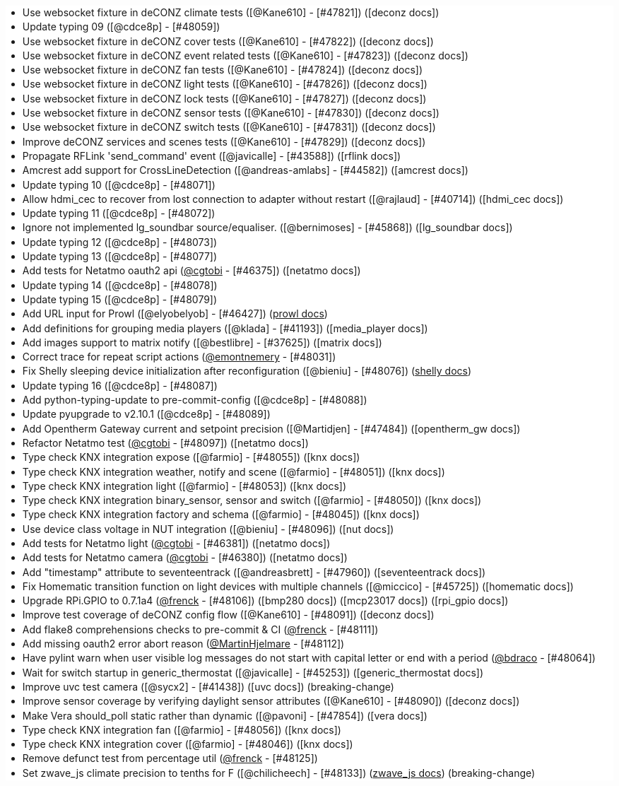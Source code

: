 - Use websocket fixture in deCONZ climate tests ([@Kane610] - [#47821]) ([deconz docs])
- Update typing 09 ([@cdce8p] - [#48059])
- Use websocket fixture in deCONZ cover tests ([@Kane610] - [#47822]) ([deconz docs])
- Use websocket fixture in deCONZ event related tests ([@Kane610] - [#47823]) ([deconz docs])
- Use websocket fixture in deCONZ fan tests ([@Kane610] - [#47824]) ([deconz docs])
- Use websocket fixture in deCONZ light tests ([@Kane610] - [#47826]) ([deconz docs])
- Use websocket fixture in deCONZ lock tests ([@Kane610] - [#47827]) ([deconz docs])
- Use websocket fixture in deCONZ sensor tests ([@Kane610] - [#47830]) ([deconz docs])
- Use websocket fixture in deCONZ switch tests ([@Kane610] - [#47831]) ([deconz docs])
- Improve deCONZ services and scenes tests ([@Kane610] - [#47829]) ([deconz docs])
- Propagate RFLink 'send_command' event ([@javicalle] - [#43588]) ([rflink docs])
- Amcrest add support for CrossLineDetection ([@andreas-amlabs] - [#44582]) ([amcrest docs])
- Update typing 10 ([@cdce8p] - [#48071])
- Allow hdmi_cec to recover from lost connection to adapter without restart ([@rajlaud] - [#40714]) ([hdmi_cec docs])
- Update typing 11 ([@cdce8p] - [#48072])
- Ignore not implemented lg_soundbar source/equaliser. ([@bernimoses] - [#45868]) ([lg_soundbar docs])
- Update typing 12 ([@cdce8p] - [#48073])
- Update typing 13 ([@cdce8p] - [#48077])
- Add tests for Netatmo oauth2 api ([@cgtobi] - [#46375]) ([netatmo docs])
- Update typing 14 ([@cdce8p] - [#48078])
- Update typing 15 ([@cdce8p] - [#48079])
- Add URL input for Prowl ([@elyobelyob] - [#46427]) ([prowl docs])
- Add definitions for grouping media players ([@klada] - [#41193]) ([media_player docs])
- Add images support to matrix notify ([@bestlibre] - [#37625]) ([matrix docs])
- Correct trace for repeat script actions ([@emontnemery] - [#48031])
- Fix Shelly sleeping device initialization after reconfiguration ([@bieniu] - [#48076]) ([shelly docs])
- Update typing 16 ([@cdce8p] - [#48087])
- Add python-typing-update to pre-commit-config ([@cdce8p] - [#48088])
- Update pyupgrade to v2.10.1 ([@cdce8p] - [#48089])
- Add Opentherm Gateway current and setpoint precision ([@Martidjen] - [#47484]) ([opentherm_gw docs])
- Refactor Netatmo test ([@cgtobi] - [#48097]) ([netatmo docs])
- Type check KNX integration expose ([@farmio] - [#48055]) ([knx docs])
- Type check KNX integration weather, notify and scene ([@farmio] - [#48051]) ([knx docs])
- Type check KNX integration light ([@farmio] - [#48053]) ([knx docs])
- Type check KNX integration binary_sensor, sensor and switch ([@farmio] - [#48050]) ([knx docs])
- Type check KNX integration factory and schema ([@farmio] - [#48045]) ([knx docs])
- Use device class voltage in NUT integration ([@bieniu] - [#48096]) ([nut docs])
- Add tests for Netatmo light ([@cgtobi] - [#46381]) ([netatmo docs])
- Add tests for Netatmo camera ([@cgtobi] - [#46380]) ([netatmo docs])
- Add "timestamp" attribute to seventeentrack ([@andreasbrett] - [#47960]) ([seventeentrack docs])
- Fix Homematic transition function on light devices with multiple channels ([@miccico] - [#45725]) ([homematic docs])
- Upgrade RPi.GPIO to 0.7.1a4 ([@frenck] - [#48106]) ([bmp280 docs]) ([mcp23017 docs]) ([rpi_gpio docs])
- Improve test coverage of deCONZ config flow ([@Kane610] - [#48091]) ([deconz docs])
- Add flake8 comprehensions checks to pre-commit & CI ([@frenck] - [#48111])
- Add missing oauth2 error abort reason ([@MartinHjelmare] - [#48112])
- Have pylint warn when user visible log messages do not start with capital letter or end with a period ([@bdraco] - [#48064])
- Wait for switch startup in generic_thermostat ([@javicalle] - [#45253]) ([generic_thermostat docs])
- Improve uvc test camera ([@sycx2] - [#41438]) ([uvc docs]) (breaking-change)
- Improve sensor coverage by verifying daylight sensor attributes ([@Kane610] - [#48090]) ([deconz docs])
- Make Vera should_poll static rather than dynamic ([@pavoni] - [#47854]) ([vera docs])
- Type check KNX integration fan ([@farmio] - [#48056]) ([knx docs])
- Type check KNX integration cover ([@farmio] - [#48046]) ([knx docs])
- Remove defunct test from percentage util ([@frenck] - [#48125])
- Set zwave_js climate precision to tenths for F ([@chilicheech] - [#48133]) ([zwave_js docs]) (breaking-change)

[@thomasloven]: https://github.com/thomasloven
[@joshmcrty]: https://github.com/joshmcrty
[@donkawechico]: https://github.com/donkawechico
[#48800]: https://github.com/home-assistant/core/pull/48800
[#48812]: https://github.com/home-assistant/core/pull/48812
[#48815]: https://github.com/home-assistant/core/pull/48815
[#48832]: https://github.com/home-assistant/core/pull/48832
[#48833]: https://github.com/home-assistant/core/pull/48833
[#48836]: https://github.com/home-assistant/core/pull/48836
[#48861]: https://github.com/home-assistant/core/pull/48861
[#48865]: https://github.com/home-assistant/core/pull/48865
[#48866]: https://github.com/home-assistant/core/pull/48866
[#48867]: https://github.com/home-assistant/core/pull/48867
[#48868]: https://github.com/home-assistant/core/pull/48868
[#48888]: https://github.com/home-assistant/core/pull/48888
[@JohNan]: https://github.com/JohNan
[@MartinHjelmare]: https://github.com/MartinHjelmare
[@bramkragten]: https://github.com/bramkragten
[@emontnemery]: https://github.com/emontnemery
[@frenck]: https://github.com/frenck
[@nzapponi]: https://github.com/nzapponi
[@raman325]: https://github.com/raman325
[@spacegaier]: https://github.com/spacegaier
[@starkillerOG]: https://github.com/starkillerOG
[frontend docs]: /integrations/frontend/
[icloud docs]: /integrations/icloud/
[light docs]: /integrations/light/
[motion_blinds docs]: /integrations/motion_blinds/
[mqtt docs]: /integrations/mqtt/
[mysensors docs]: /integrations/mysensors/
[prowl docs]: /integrations/prowl/
[speedtestdotnet docs]: /integrations/speedtestdotnet/
[stream docs]: /integrations/stream/
[verisure docs]: /integrations/verisure/
[zwave_js docs]: /integrations/zwave_js/
[#48826]: https://github.com/home-assistant/core/pull/48826
[#48870]: https://github.com/home-assistant/core/pull/48870
[#48912]: https://github.com/home-assistant/core/pull/48912
[#48913]: https://github.com/home-assistant/core/pull/48913
[#48922]: https://github.com/home-assistant/core/pull/48922
[#48924]: https://github.com/home-assistant/core/pull/48924
[#48928]: https://github.com/home-assistant/core/pull/48928
[#48930]: https://github.com/home-assistant/core/pull/48930
[#48931]: https://github.com/home-assistant/core/pull/48931
[#48937]: https://github.com/home-assistant/core/pull/48937
[#48953]: https://github.com/home-assistant/core/pull/48953
[@Ph-Wagner]: https://github.com/Ph-Wagner
[@cgtobi]: https://github.com/cgtobi
[@dmulcahey]: https://github.com/dmulcahey
[@emontnemery]: https://github.com/emontnemery
[@hanskroner]: https://github.com/hanskroner
[@jjlawren]: https://github.com/jjlawren
[@ludeeus]: https://github.com/ludeeus
[@milanmeu]: https://github.com/milanmeu
[@spacegaier]: https://github.com/spacegaier
[cast docs]: /integrations/cast/
[hassio docs]: /integrations/hassio/
[kodi docs]: /integrations/kodi/
[media_source docs]: /integrations/media_source/
[notify_events docs]: /integrations/notify_events/
[openweathermap docs]: /integrations/openweathermap/
[plex docs]: /integrations/plex/
[rituals_perfume_genie docs]: /integrations/rituals_perfume_genie/
[version docs]: /integrations/version/
[zha docs]: /integrations/zha/
[#48939]: https://github.com/home-assistant/core/pull/48939
[#48951]: https://github.com/home-assistant/core/pull/48951
[#48960]: https://github.com/home-assistant/core/pull/48960
[#48967]: https://github.com/home-assistant/core/pull/48967
[#48969]: https://github.com/home-assistant/core/pull/48969
[#48974]: https://github.com/home-assistant/core/pull/48974
[@Shutgun]: https://github.com/Shutgun
[@balloob]: https://github.com/balloob
[@bdraco]: https://github.com/bdraco
[@jbouwh]: https://github.com/jbouwh
[@ludeeus]: https://github.com/ludeeus
[@thecode]: https://github.com/thecode
[devolo_home_control docs]: /integrations/devolo_home_control/
[mqtt docs]: /integrations/mqtt/
[ping docs]: /integrations/ping/
[shelly docs]: /integrations/shelly/
[template docs]: /integrations/template/
[tts docs]: /integrations/tts/
[#48978]: https://github.com/home-assistant/core/pull/48978
[@mdz]: https://github.com/mdz
[smarttub docs]: /integrations/smarttub/
[#48362]: https://github.com/home-assistant/core/pull/48362
[#48982]: https://github.com/home-assistant/core/pull/48982
[#48994]: https://github.com/home-assistant/core/pull/48994
[#49007]: https://github.com/home-assistant/core/pull/49007
[#49008]: https://github.com/home-assistant/core/pull/49008
[#49017]: https://github.com/home-assistant/core/pull/49017
[#49025]: https://github.com/home-assistant/core/pull/49025
[#49044]: https://github.com/home-assistant/core/pull/49044
[#49051]: https://github.com/home-assistant/core/pull/49051
[#49054]: https://github.com/home-assistant/core/pull/49054
[#49060]: https://github.com/home-assistant/core/pull/49060
[#49073]: https://github.com/home-assistant/core/pull/49073
[#49079]: https://github.com/home-assistant/core/pull/49079
[#49106]: https://github.com/home-assistant/core/pull/49106
[#49115]: https://github.com/home-assistant/core/pull/49115
[@bdraco]: https://github.com/bdraco
[@ctalkington]: https://github.com/ctalkington
[@dieselrabbit]: https://github.com/dieselrabbit
[@elupus]: https://github.com/elupus
[@emontnemery]: https://github.com/emontnemery
[@frenck]: https://github.com/frenck
[@jbouwh]: https://github.com/jbouwh
[@jjlawren]: https://github.com/jjlawren
[@thecode]: https://github.com/thecode
[@timmo001]: https://github.com/timmo001
[@unaiur]: https://github.com/unaiur
[cast docs]: /integrations/cast/
[homekit_controller docs]: /integrations/homekit_controller/
[http docs]: /integrations/http/
[logger docs]: /integrations/logger/
[lyric docs]: /integrations/lyric/
[maxcube docs]: /integrations/maxcube/
[mqtt docs]: /integrations/mqtt/
[nexia docs]: /integrations/nexia/
[philips_js docs]: /integrations/philips_js/
[roku docs]: /integrations/roku/
[screenlogic docs]: /integrations/screenlogic/
[shelly docs]: /integrations/shelly/
[zwave_js docs]: /integrations/zwave_js/
[#49142]: https://github.com/home-assistant/core/pull/49142
[#49152]: https://github.com/home-assistant/core/pull/49152
[#49158]: https://github.com/home-assistant/core/pull/49158
[#49167]: https://github.com/home-assistant/core/pull/49167
[#49220]: https://github.com/home-assistant/core/pull/49220
[#49247]: https://github.com/home-assistant/core/pull/49247
[#49257]: https://github.com/home-assistant/core/pull/49257
[#49287]: https://github.com/home-assistant/core/pull/49287
[#49297]: https://github.com/home-assistant/core/pull/49297
[@MartinHjelmare]: https://github.com/MartinHjelmare
[@bdraco]: https://github.com/bdraco
[@emontnemery]: https://github.com/emontnemery
[@frenck]: https://github.com/frenck
[@ludeeus]: https://github.com/ludeeus
[coronavirus docs]: /integrations/coronavirus/
[dhcp docs]: /integrations/dhcp/
[homekit docs]: /integrations/homekit/
[light docs]: /integrations/light/
[mqtt docs]: /integrations/mqtt/
[mqtt_eventstream docs]: /integrations/mqtt_eventstream/
[mysensors docs]: /integrations/mysensors/
[spotify docs]: /integrations/spotify/
[#48544]: https://github.com/home-assistant/core/pull/48544
[#49308]: https://github.com/home-assistant/core/pull/49308
[#49342]: https://github.com/home-assistant/core/pull/49342
[#49360]: https://github.com/home-assistant/core/pull/49360
[#49410]: https://github.com/home-assistant/core/pull/49410
[@Danielhiversen]: https://github.com/Danielhiversen
[@bdraco]: https://github.com/bdraco
[@bramkragten]: https://github.com/bramkragten
[@emontnemery]: https://github.com/emontnemery
[@janiversen]: https://github.com/janiversen
[google_assistant docs]: /integrations/google_assistant/
[met docs]: /integrations/met/
[modbus docs]: /integrations/modbus/
[norway_air docs]: /integrations/norway_air/
[roomba docs]: /integrations/roomba/